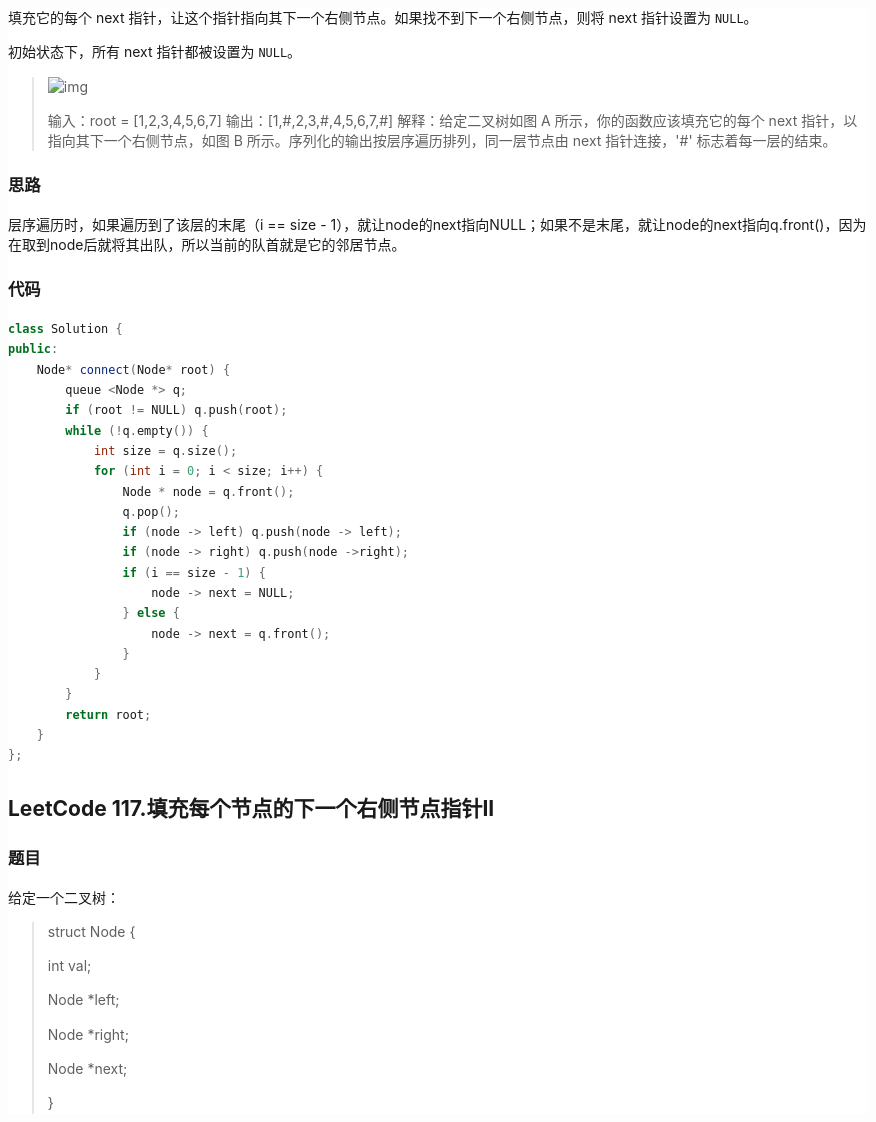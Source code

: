 填充它的每个 next 指针，让这个指针指向其下一个右侧节点。如果找不到下一个右侧节点，则将 next 指针设置为 `NULL`。

初始状态下，所有 next 指针都被设置为 `NULL`。

> ![img](https://pkdwxagc9o.feishu.cn/space/api/box/stream/download/asynccode/?code=MzcwM2I2NGIxYzdmZDIxMTY2YmE4YjhlZjk3ZmFhODJfb0J5MVdDTzhXRTNGMEVacUgxSUZncWJPcXVFZjB6UDVfVG9rZW46RjRSQmJhbkdOb2NGWkp4NlAwdWNkb29KbmlmXzE3MDQ4ODQxODY6MTcwNDg4Nzc4Nl9WNA)
>
> 输入：root = [1,2,3,4,5,6,7] 输出：[1,#,2,3,#,4,5,6,7,#] 解释：给定二叉树如图 A 所示，你的函数应该填充它的每个 next 指针，以指向其下一个右侧节点，如图 B 所示。序列化的输出按层序遍历排列，同一层节点由 next 指针连接，'#' 标志着每一层的结束。

### 思路

层序遍历时，如果遍历到了该层的末尾（i == size - 1），就让node的next指向NULL；如果不是末尾，就让node的next指向q.front()，因为在取到node后就将其出队，所以当前的队首就是它的邻居节点。

### 代码

```C++
class Solution {
public:
    Node* connect(Node* root) {
        queue <Node *> q;
        if (root != NULL) q.push(root);
        while (!q.empty()) {
            int size = q.size();
            for (int i = 0; i < size; i++) {
                Node * node = q.front();
                q.pop();
                if (node -> left) q.push(node -> left);
                if (node -> right) q.push(node ->right);
                if (i == size - 1) {
                    node -> next = NULL;
                } else {
                    node -> next = q.front();
                }
            }
        }
        return root;
    }
};
```

## LeetCode 117.填充每个节点的下一个右侧节点指针II

### 题目

给定一个二叉树：

> struct Node {
>
>   int val;
>
>   Node *left;
>
>   Node *right;
>
>   Node *next;
>
> }
